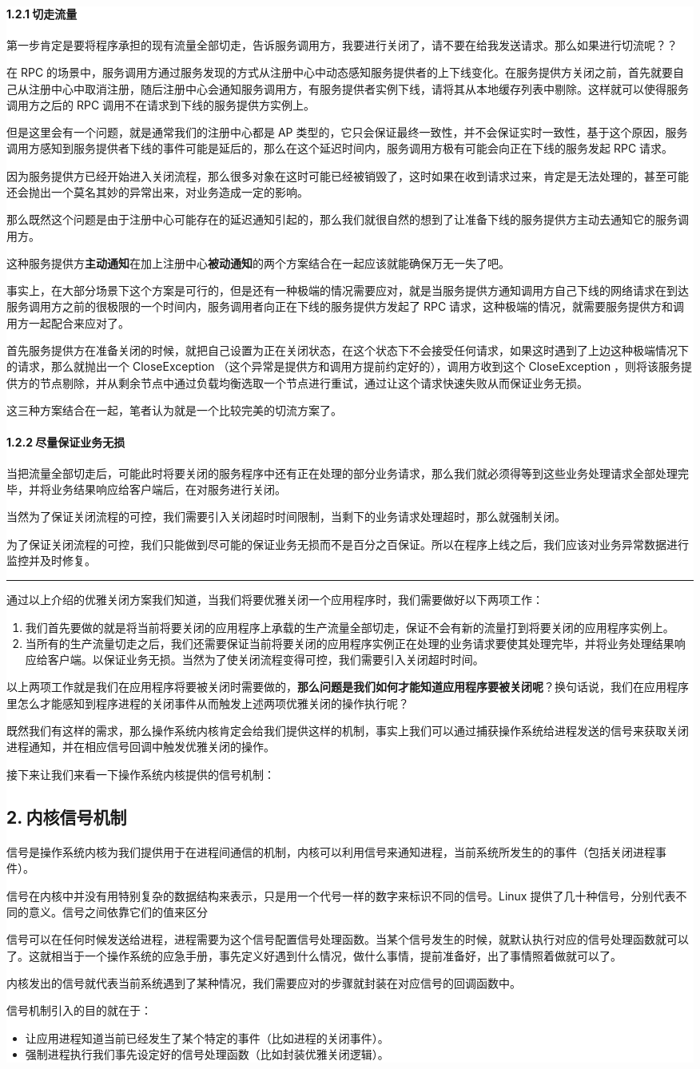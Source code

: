 #### 1.2.1 切走流量

第一步肯定是要将程序承担的现有流量全部切走，告诉服务调用方，我要进行关闭了，请不要在给我发送请求。那么如果进行切流呢？？

在 RPC 的场景中，服务调用方通过服务发现的方式从注册中心中动态感知服务提供者的上下线变化。在服务提供方关闭之前，首先就要自己从注册中心中取消注册，随后注册中心会通知服务调用方，有服务提供者实例下线，请将其从本地缓存列表中剔除。这样就可以使得服务调用方之后的 RPC 调用不在请求到下线的服务提供方实例上。

但是这里会有一个问题，就是通常我们的注册中心都是 AP 类型的，它只会保证最终一致性，并不会保证实时一致性，基于这个原因，服务调用方感知到服务提供者下线的事件可能是延后的，那么在这个延迟时间内，服务调用方极有可能会向正在下线的服务发起 RPC 请求。

因为服务提供方已经开始进入关闭流程，那么很多对象在这时可能已经被销毁了，这时如果在收到请求过来，肯定是无法处理的，甚至可能还会抛出一个莫名其妙的异常出来，对业务造成一定的影响。

那么既然这个问题是由于注册中心可能存在的延迟通知引起的，那么我们就很自然的想到了让准备下线的服务提供方主动去通知它的服务调用方。

这种服务提供方**主动通知**在加上注册中心**被动通知**的两个方案结合在一起应该就能确保万无一失了吧。

事实上，在大部分场景下这个方案是可行的，但是还有一种极端的情况需要应对，就是当服务提供方通知调用方自己下线的网络请求在到达服务调用方之前的很极限的一个时间内，服务调用者向正在下线的服务提供方发起了 RPC 请求，这种极端的情况，就需要服务提供方和调用方一起配合来应对了。

首先服务提供方在准备关闭的时候，就把自己设置为正在关闭状态，在这个状态下不会接受任何请求，如果这时遇到了上边这种极端情况下的请求，那么就抛出一个 CloseException （这个异常是提供方和调用方提前约定好的），调用方收到这个 CloseException ，则将该服务提供方的节点剔除，并从剩余节点中通过负载均衡选取一个节点进行重试，通过让这个请求快速失败从而保证业务无损。

这三种方案结合在一起，笔者认为就是一个比较完美的切流方案了。

#### 1.2.2 尽量保证业务无损

当把流量全部切走后，可能此时将要关闭的服务程序中还有正在处理的部分业务请求，那么我们就必须得等到这些业务处理请求全部处理完毕，并将业务结果响应给客户端后，在对服务进行关闭。

当然为了保证关闭流程的可控，我们需要引入关闭超时时间限制，当剩下的业务请求处理超时，那么就强制关闭。

为了保证关闭流程的可控，我们只能做到尽可能的保证业务无损而不是百分之百保证。所以在程序上线之后，我们应该对业务异常数据进行监控并及时修复。

------

通过以上介绍的优雅关闭方案我们知道，当我们将要优雅关闭一个应用程序时，我们需要做好以下两项工作：

1. 我们首先要做的就是将当前将要关闭的应用程序上承载的生产流量全部切走，保证不会有新的流量打到将要关闭的应用程序实例上。
2. 当所有的生产流量切走之后，我们还需要保证当前将要关闭的应用程序实例正在处理的业务请求要使其处理完毕，并将业务处理结果响应给客户端。以保证业务无损。当然为了使关闭流程变得可控，我们需要引入关闭超时时间。

以上两项工作就是我们在应用程序将要被关闭时需要做的，**那么问题是我们如何才能知道应用程序要被关闭呢**？换句话说，我们在应用程序里怎么才能感知到程序进程的关闭事件从而触发上述两项优雅关闭的操作执行呢？

既然我们有这样的需求，那么操作系统内核肯定会给我们提供这样的机制，事实上我们可以通过捕获操作系统给进程发送的信号来获取关闭进程通知，并在相应信号回调中触发优雅关闭的操作。

接下来让我们来看一下操作系统内核提供的信号机制：

## 2. 内核信号机制

信号是操作系统内核为我们提供用于在进程间通信的机制，内核可以利用信号来通知进程，当前系统所发生的的事件（包括关闭进程事件）。

信号在内核中并没有用特别复杂的数据结构来表示，只是用一个代号一样的数字来标识不同的信号。Linux 提供了几十种信号，分别代表不同的意义。信号之间依靠它们的值来区分

信号可以在任何时候发送给进程，进程需要为这个信号配置信号处理函数。当某个信号发生的时候，就默认执行对应的信号处理函数就可以了。这就相当于一个操作系统的应急手册，事先定义好遇到什么情况，做什么事情，提前准备好，出了事情照着做就可以了。

内核发出的信号就代表当前系统遇到了某种情况，我们需要应对的步骤就封装在对应信号的回调函数中。

信号机制引入的目的就在于：

- 让应用进程知道当前已经发生了某个特定的事件（比如进程的关闭事件）。
- 强制进程执行我们事先设定好的信号处理函数（比如封装优雅关闭逻辑）。
